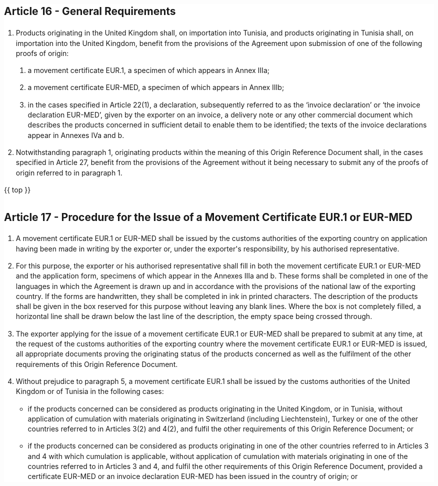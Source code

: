 ## Article 16 - General Requirements

1. Products originating in the United Kingdom shall, on importation into Tunisia, and products originating in Tunisia shall, on importation into the United Kingdom, benefit from the provisions of the Agreement upon submission of one of the following proofs of origin:

   1. a movement certificate EUR.1, a specimen of which appears in Annex IIIa;

   2. a movement certificate EUR-MED, a specimen of which appears in Annex IIIb;

   3. in the cases specified in Article 22(1), a declaration, subsequently referred to as the ‘invoice declaration’ or ‘the invoice declaration EUR-MED’, given by the exporter on an invoice, a delivery note or any other commercial document which describes the products concerned in sufficient detail to enable them to be identified; the texts of the invoice declarations appear in Annexes IVa and b.

2. Notwithstanding paragraph 1, originating products within the meaning of this Origin Reference Document shall, in the cases specified in Article 27, benefit from the provisions of the Agreement without it being necessary to submit any of the proofs of origin referred to in paragraph 1.

{{ top }}

## Article 17 - Procedure for the Issue of a Movement Certificate EUR.1 or EUR-MED

1. A movement certificate EUR.1 or EUR-MED shall be issued by the customs authorities of the exporting country on application having been made in writing by the exporter or, under the exporter's responsibility, by his authorised representative.

2. For this purpose, the exporter or his authorised representative shall fill in both the movement certificate EUR.1 or EUR-MED and the application form, specimens of which appear in the Annexes IIIa and b. These forms shall be completed in one of the languages in which the Agreement is drawn up and in accordance with the provisions of the national law of the exporting country. If the forms are handwritten, they shall be completed in ink in printed characters. The description of the products shall be given in the box reserved for this purpose without leaving any blank lines. Where the box is not completely filled, a horizontal line shall be drawn below the last line of the description, the empty space being crossed through.

3. The exporter applying for the issue of a movement certificate EUR.1 or EUR-MED shall be prepared to submit at any time, at the request of the customs authorities of the exporting country where the movement certificate EUR.1 or EUR-MED is issued, all appropriate documents proving the originating status of the products concerned as well as the fulfilment of the other requirements of this Origin Reference Document.

4. Without prejudice to paragraph 5, a movement certificate EUR.1 shall be issued by the customs authorities of the United Kingdom or of Tunisia in the following cases:

   - if the products concerned can be considered as products originating in the United Kingdom, or in Tunisia, without application of cumulation with materials originating in Switzerland (including Liechtenstein), Turkey or one of the other countries referred to in Articles 3(2) and 4(2), and fulfil the other requirements of this Origin Reference Document; or

   - if the products concerned can be considered as products originating in one of the other countries referred to in Articles 3 and 4 with which cumulation is applicable, without application of cumulation with materials originating in one of the countries referred to in Articles 3 and 4, and fulfil the other requirements of this Origin Reference Document, provided a certificate EUR-MED or an invoice declaration EUR-MED has been issued in the country of origin; or
